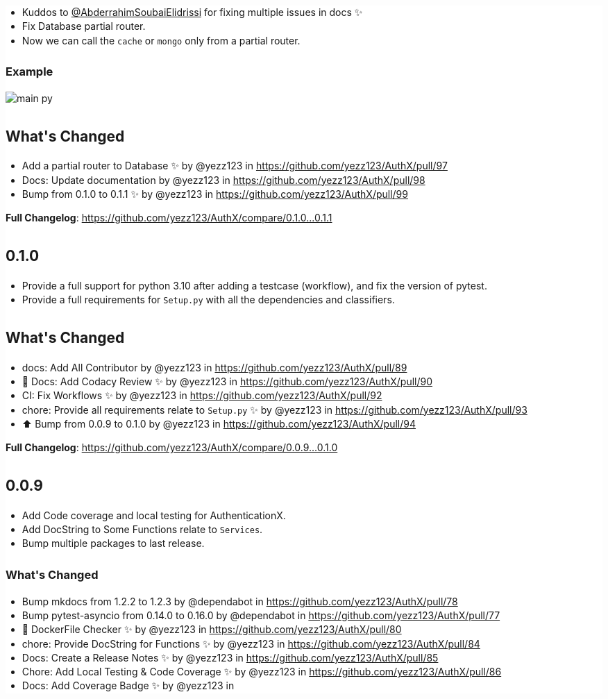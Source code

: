 - Kuddos to
  [@AbderrahimSoubaiElidrissi](https://github.com/AbderrahimSoubaiElidrissi) for
  fixing multiple issues in docs ✨
- Fix Database partial router.
- Now we can call the `cache` or `mongo` only from a partial router.

### Example

<img width="654" alt="main py" src="https://user-images.githubusercontent.com/52716203/138797035-549804e4-0609-46aa-ba2f-e1b1f8757f59.png">

## What's Changed

- Add a partial router to Database ✨ by @yezz123 in
  <https://github.com/yezz123/AuthX/pull/97>
- Docs: Update documentation by @yezz123 in
  <https://github.com/yezz123/AuthX/pull/98>
- Bump from 0.1.0 to 0.1.1 ✨ by @yezz123 in
  <https://github.com/yezz123/AuthX/pull/99>

**Full Changelog**: <https://github.com/yezz123/AuthX/compare/0.1.0...0.1.1>

## 0.1.0

- Provide a full support for python 3.10 after adding a testcase (workflow), and
  fix the version of pytest.
- Provide a full requirements for `Setup.py` with all the dependencies and
  classifiers.

## What's Changed

- docs: Add All Contributor by @yezz123 in
  <https://github.com/yezz123/AuthX/pull/89>
- 📃 Docs: Add Codacy Review ✨ by @yezz123 in
  <https://github.com/yezz123/AuthX/pull/90>
- CI: Fix Workflows ✨ by @yezz123 in <https://github.com/yezz123/AuthX/pull/92>
- chore: Provide all requirements relate to `Setup.py` ✨ by @yezz123 in
  <https://github.com/yezz123/AuthX/pull/93>
- ⬆️ Bump from 0.0.9 to 0.1.0 by @yezz123 in
  <https://github.com/yezz123/AuthX/pull/94>

**Full Changelog**: <https://github.com/yezz123/AuthX/compare/0.0.9...0.1.0>

## 0.0.9

- Add Code coverage and local testing for AuthenticationX.
- Add DocString to Some Functions relate to `Services`.
- Bump multiple packages to last release.

### What's Changed

- Bump mkdocs from 1.2.2 to 1.2.3 by @dependabot in
  <https://github.com/yezz123/AuthX/pull/78>
- Bump pytest-asyncio from 0.14.0 to 0.16.0 by @dependabot in
  <https://github.com/yezz123/AuthX/pull/77>
- 🐳 DockerFile Checker ✨ by @yezz123 in
  <https://github.com/yezz123/AuthX/pull/80>
- chore: Provide DocString for Functions ✨ by @yezz123 in
  <https://github.com/yezz123/AuthX/pull/84>
- Docs: Create a Release Notes ✨ by @yezz123 in
  <https://github.com/yezz123/AuthX/pull/85>
- Chore: Add Local Testing & Code Coverage ✨ by @yezz123 in
  <https://github.com/yezz123/AuthX/pull/86>
- Docs: Add Coverage Badge ✨ by @yezz123 in